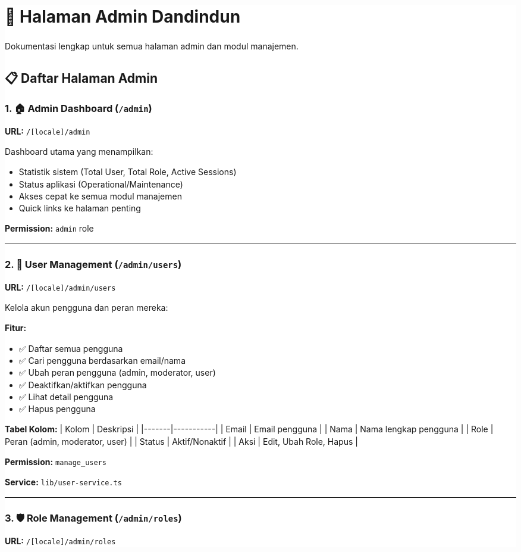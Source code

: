 # 🎯 Halaman Admin Dandindun

Dokumentasi lengkap untuk semua halaman admin dan modul manajemen.

## 📋 Daftar Halaman Admin

### 1. 🏠 Admin Dashboard (`/admin`)
**URL:** `/[locale]/admin`

Dashboard utama yang menampilkan:
- Statistik sistem (Total User, Total Role, Active Sessions)
- Status aplikasi (Operational/Maintenance)
- Akses cepat ke semua modul manajemen
- Quick links ke halaman penting

**Permission:** `admin` role

---

### 2. 👥 User Management (`/admin/users`)
**URL:** `/[locale]/admin/users`

Kelola akun pengguna dan peran mereka:

**Fitur:**
- ✅ Daftar semua pengguna
- ✅ Cari pengguna berdasarkan email/nama
- ✅ Ubah peran pengguna (admin, moderator, user)
- ✅ Deaktifkan/aktifkan pengguna
- ✅ Lihat detail pengguna
- ✅ Hapus pengguna

**Tabel Kolom:**
| Kolom | Deskripsi |
|-------|-----------|
| Email | Email pengguna |
| Nama | Nama lengkap pengguna |
| Role | Peran (admin, moderator, user) |
| Status | Aktif/Nonaktif |
| Aksi | Edit, Ubah Role, Hapus |

**Permission:** `manage_users`

**Service:** `lib/user-service.ts`

---

### 3. 🛡️ Role Management (`/admin/roles`)
**URL:** `/[locale]/admin/roles`
